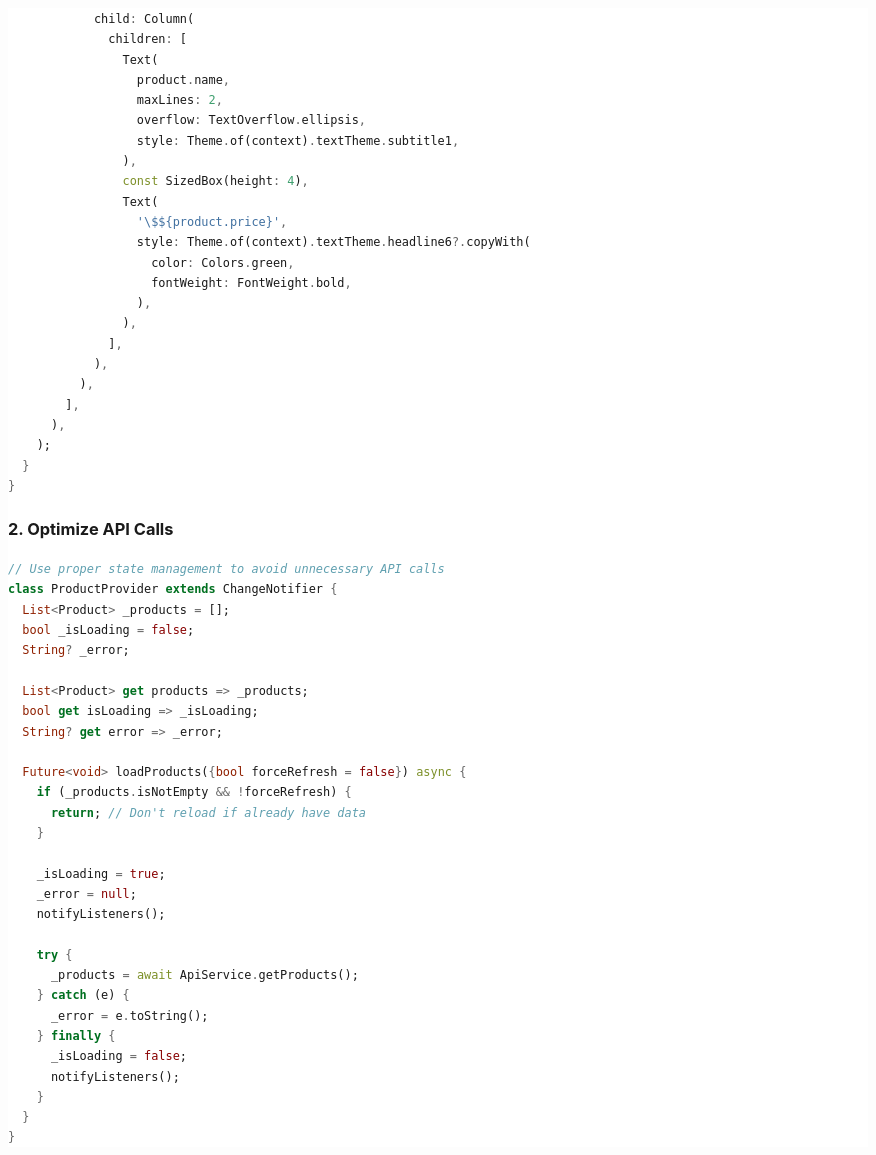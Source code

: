 ```dart
            child: Column(
              children: [
                Text(
                  product.name,
                  maxLines: 2,
                  overflow: TextOverflow.ellipsis,
                  style: Theme.of(context).textTheme.subtitle1,
                ),
                const SizedBox(height: 4),
                Text(
                  '\$${product.price}',
                  style: Theme.of(context).textTheme.headline6?.copyWith(
                    color: Colors.green,
                    fontWeight: FontWeight.bold,
                  ),
                ),
              ],
            ),
          ),
        ],
      ),
    );
  }
}
```

### 2. Optimize API Calls
```dart
// Use proper state management to avoid unnecessary API calls
class ProductProvider extends ChangeNotifier {
  List<Product> _products = [];
  bool _isLoading = false;
  String? _error;
  
  List<Product> get products => _products;
  bool get isLoading => _isLoading;
  String? get error => _error;
  
  Future<void> loadProducts({bool forceRefresh = false}) async {
    if (_products.isNotEmpty && !forceRefresh) {
      return; // Don't reload if already have data
    }
    
    _isLoading = true;
    _error = null;
    notifyListeners();
    
    try {
      _products = await ApiService.getProducts();
    } catch (e) {
      _error = e.toString();
    } finally {
      _isLoading = false;
      notifyListeners();
    }
  }
}
```
